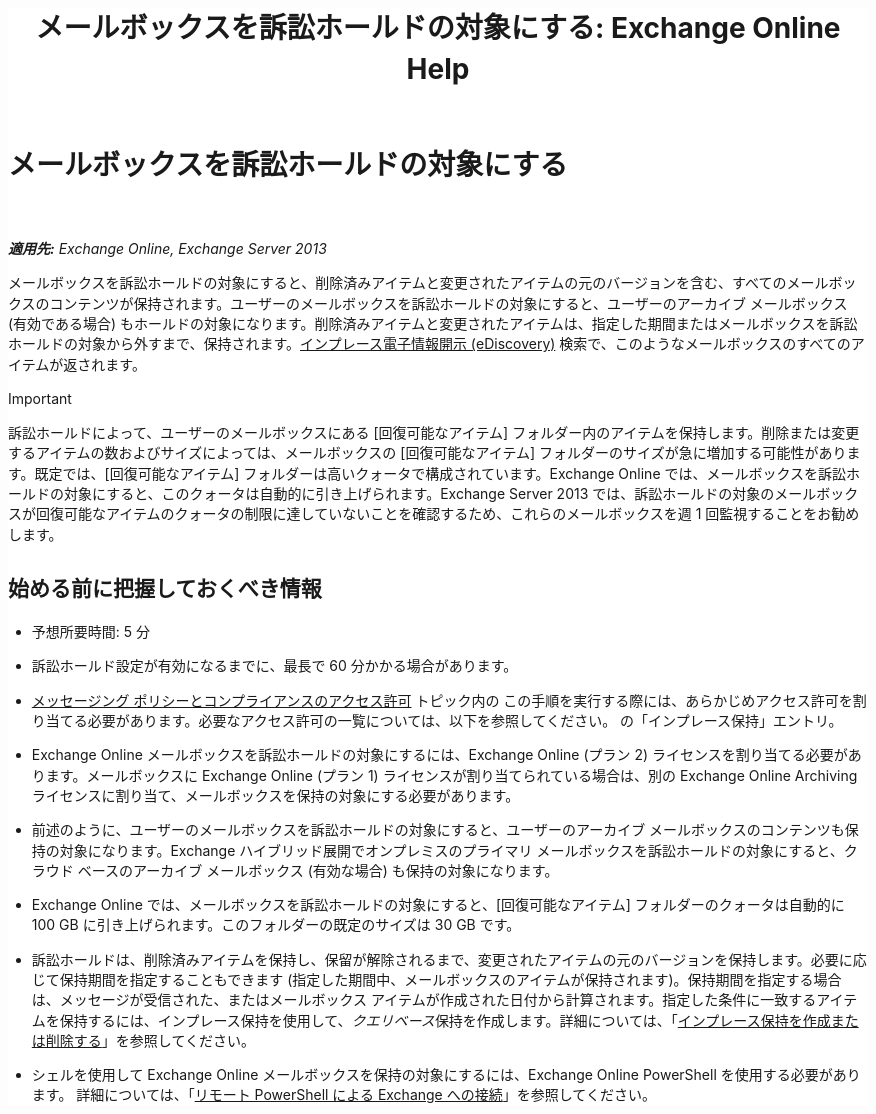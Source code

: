 ﻿---
title: 'メールボックスを訴訟ホールドの対象にする: Exchange Online Help'
TOCTitle: メールボックスを訴訟ホールドの対象にする
ms:assetid: adee4621-3626-4aec-aa53-00b35ff0d0b0
ms:mtpsurl: https://technet.microsoft.com/ja-jp/library/Dn743673(v=EXCHG.150)
ms:contentKeyID: 62268991
ms.date: 05/22/2018
mtps_version: v=EXCHG.150
ms.translationtype: HT
---

# メールボックスを訴訟ホールドの対象にする

 

_**適用先:** Exchange Online, Exchange Server 2013_

メールボックスを訴訟ホールドの対象にすると、削除済みアイテムと変更されたアイテムの元のバージョンを含む、すべてのメールボックスのコンテンツが保持されます。ユーザーのメールボックスを訴訟ホールドの対象にすると、ユーザーのアーカイブ メールボックス (有効である場合) もホールドの対象になります。削除済みアイテムと変更されたアイテムは、指定した期間またはメールボックスを訴訟ホールドの対象から外すまで、保持されます。[インプレース電子情報開示 (eDiscovery)](https://docs.microsoft.com/ja-jp/exchange/security-and-compliance/in-place-ediscovery/in-place-ediscovery) 検索で、このようなメールボックスのすべてのアイテムが返されます。


> [!IMPORTANT]
> 訴訟ホールドによって、ユーザーのメールボックスにある [回復可能なアイテム] フォルダー内のアイテムを保持します。削除または変更するアイテムの数およびサイズによっては、メールボックスの [回復可能なアイテム] フォルダーのサイズが急に増加する可能性があります。既定では、[回復可能なアイテム] フォルダーは高いクォータで構成されています。Exchange Online では、メールボックスを訴訟ホールドの対象にすると、このクォータは自動的に引き上げられます。Exchange Server 2013 では、訴訟ホールドの対象のメールボックスが回復可能なアイテムのクォータの制限に達していないことを確認するため、これらのメールボックスを週 1 回監視することをお勧めします。



## 始める前に把握しておくべき情報

  - 予想所要時間: 5 分

  - 訴訟ホールド設定が有効になるまでに、最長で 60 分かかる場合があります。

  - [メッセージング ポリシーとコンプライアンスのアクセス許可](messaging-policy-and-compliance-permissions-exchange-2013-help.md) トピック内の この手順を実行する際には、あらかじめアクセス許可を割り当てる必要があります。必要なアクセス許可の一覧については、以下を参照してください。 の「インプレース保持」エントリ。

  - Exchange Online メールボックスを訴訟ホールドの対象にするには、Exchange Online (プラン 2) ライセンスを割り当てる必要があります。メールボックスに Exchange Online (プラン 1) ライセンスが割り当てられている場合は、別の Exchange Online Archiving ライセンスに割り当て、メールボックスを保持の対象にする必要があります。

  - 前述のように、ユーザーのメールボックスを訴訟ホールドの対象にすると、ユーザーのアーカイブ メールボックスのコンテンツも保持の対象になります。Exchange ハイブリッド展開でオンプレミスのプライマリ メールボックスを訴訟ホールドの対象にすると、クラウド ベースのアーカイブ メールボックス (有効な場合) も保持の対象になります。

  - Exchange Online では、メールボックスを訴訟ホールドの対象にすると、\[回復可能なアイテム\] フォルダーのクォータは自動的に 100 GB に引き上げられます。このフォルダーの既定のサイズは 30 GB です。

  - 訴訟ホールドは、削除済みアイテムを保持し、保留が解除されるまで、変更されたアイテムの元のバージョンを保持します。必要に応じて保持期間を指定することもできます (指定した期間中、メールボックスのアイテムが保持されます)。保持期間を指定する場合は、メッセージが受信された、またはメールボックス アイテムが作成された日付から計算されます。指定した条件に一致するアイテムを保持するには、インプレース保持を使用して、*クエリベース*保持を作成します。詳細については、「[インプレース保持を作成または削除する](https://docs.microsoft.com/ja-jp/exchange/security-and-compliance/create-or-remove-in-place-holds)」を参照してください。

  - シェルを使用して Exchange Online メールボックスを保持の対象にするには、Exchange Online PowerShell を使用する必要があります。 詳細については、「[リモート PowerShell による Exchange への接続](https://technet.microsoft.com/ja-jp/library/jj984289\(v=exchg.150\))」を参照してください。
